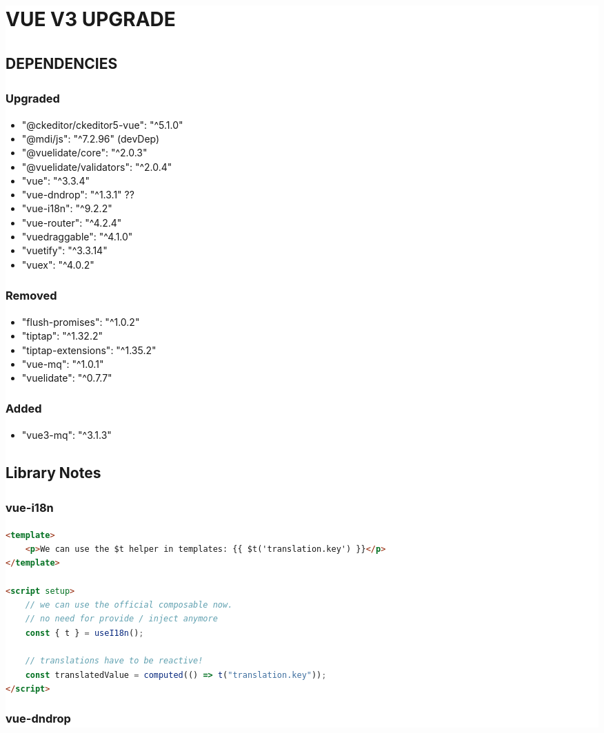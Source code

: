 # VUE V3 UPGRADE

## DEPENDENCIES

### Upgraded

- "@ckeditor/ckeditor5-vue": "^5.1.0"
- "@mdi/js": "^7.2.96" (devDep)
- "@vuelidate/core": "^2.0.3"
- "@vuelidate/validators": "^2.0.4"
- "vue": "^3.3.4"
- "vue-dndrop": "^1.3.1" ??
- "vue-i18n": "^9.2.2"
- "vue-router": "^4.2.4"
- "vuedraggable": "^4.1.0"
- "vuetify": "^3.3.14"
- "vuex": "^4.0.2"

### Removed

- "flush-promises": "^1.0.2"
- "tiptap": "^1.32.2"
- "tiptap-extensions": "^1.35.2"
- "vue-mq": "^1.0.1"
- "vuelidate": "^0.7.7"

### Added

- "vue3-mq": "^3.1.3"

## Library Notes

### vue-i18n

```html
<template>
	<p>We can use the $t helper in templates: {{ $t('translation.key') }}</p>
</template>

<script setup>
	// we can use the official composable now.
	// no need for provide / inject anymore
	const { t } = useI18n();

	// translations have to be reactive!
	const translatedValue = computed(() => t("translation.key"));
</script>
```

### vue-dndrop
